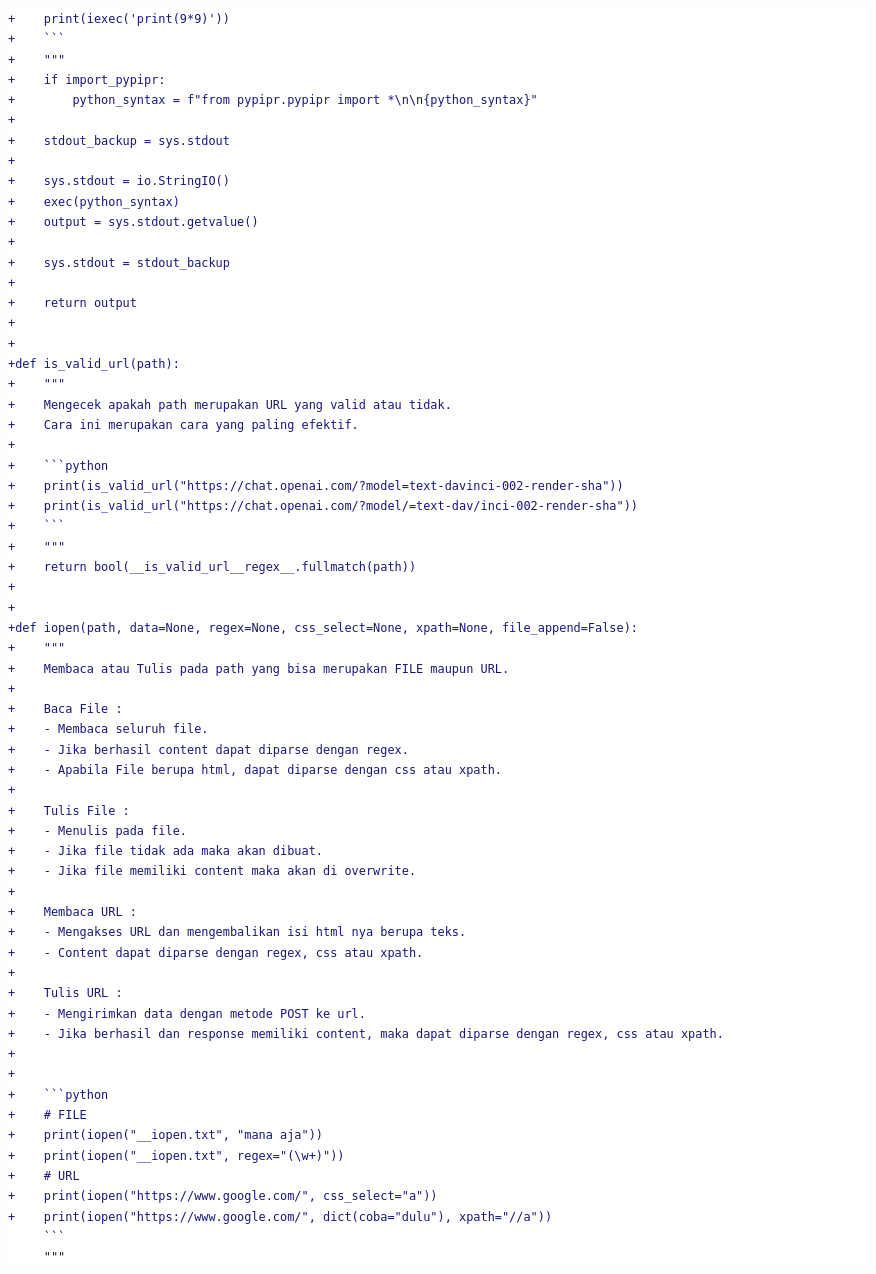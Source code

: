 ```diff
+    print(iexec('print(9*9)'))
+    ```
+    """
+    if import_pypipr:
+        python_syntax = f"from pypipr.pypipr import *\n\n{python_syntax}"
+
+    stdout_backup = sys.stdout
+
+    sys.stdout = io.StringIO()
+    exec(python_syntax)
+    output = sys.stdout.getvalue()
+
+    sys.stdout = stdout_backup
+
+    return output
+
+
+def is_valid_url(path):
+    """
+    Mengecek apakah path merupakan URL yang valid atau tidak.
+    Cara ini merupakan cara yang paling efektif.
+
+    ```python
+    print(is_valid_url("https://chat.openai.com/?model=text-davinci-002-render-sha"))
+    print(is_valid_url("https://chat.openai.com/?model/=text-dav/inci-002-render-sha"))
+    ```
+    """
+    return bool(__is_valid_url__regex__.fullmatch(path))
+
+
+def iopen(path, data=None, regex=None, css_select=None, xpath=None, file_append=False):
+    """
+    Membaca atau Tulis pada path yang bisa merupakan FILE maupun URL.
+
+    Baca File :
+    - Membaca seluruh file.
+    - Jika berhasil content dapat diparse dengan regex.
+    - Apabila File berupa html, dapat diparse dengan css atau xpath.
+
+    Tulis File :
+    - Menulis pada file.
+    - Jika file tidak ada maka akan dibuat.
+    - Jika file memiliki content maka akan di overwrite.
+
+    Membaca URL :
+    - Mengakses URL dan mengembalikan isi html nya berupa teks.
+    - Content dapat diparse dengan regex, css atau xpath.
+
+    Tulis URL :
+    - Mengirimkan data dengan metode POST ke url.
+    - Jika berhasil dan response memiliki content, maka dapat diparse dengan regex, css atau xpath.
+
+
+    ```python
+    # FILE
+    print(iopen("__iopen.txt", "mana aja"))
+    print(iopen("__iopen.txt", regex="(\w+)"))
+    # URL
+    print(iopen("https://www.google.com/", css_select="a"))
+    print(iopen("https://www.google.com/", dict(coba="dulu"), xpath="//a"))
     ```
     """
```
